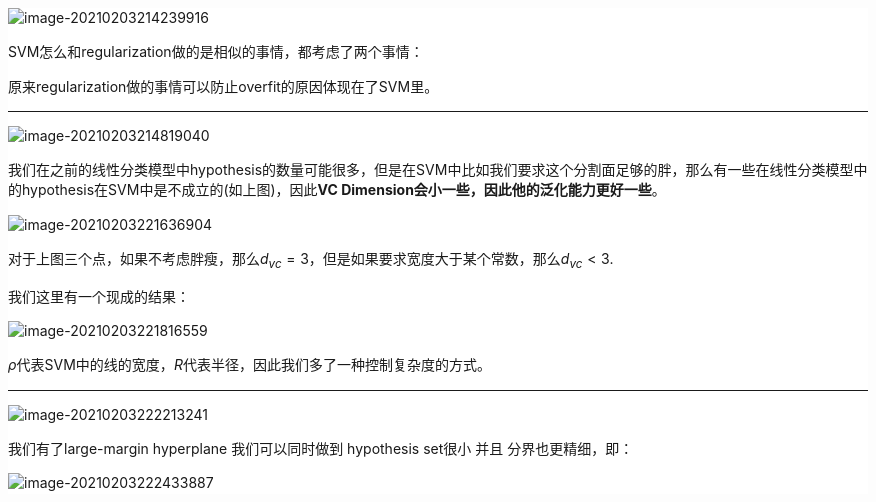 ![image-20210203214239916](https://gitee.com/Chillstep/ChillstepPictures/raw/master/master/image-20210203214239916.png)

SVM怎么和regularization做的是相似的事情，都考虑了两个事情：

原来regularization做的事情可以防止overfit的原因体现在了SVM里。



------

![image-20210203214819040](https://gitee.com/Chillstep/ChillstepPictures/raw/master/master/image-20210203214819040.png)

我们在之前的线性分类模型中hypothesis的数量可能很多，但是在SVM中比如我们要求这个分割面足够的胖，那么有一些在线性分类模型中的hypothesis在SVM中是不成立的(如上图)，因此**VC Dimension会小一些，因此他的泛化能力更好一些**。



![image-20210203221636904](https://gitee.com/Chillstep/ChillstepPictures/raw/master/master/image-20210203221636904.png)

对于上图三个点，如果不考虑胖瘦，那么$d_{vc}=3$，但是如果要求宽度大于某个常数，那么$d_{vc}<3$.

我们这里有一个现成的结果：

![image-20210203221816559](https://gitee.com/Chillstep/ChillstepPictures/raw/master/master/image-20210203221816559.png)

$\rho$代表SVM中的线的宽度，$R$代表半径，因此我们多了一种控制复杂度的方式。



------

![image-20210203222213241](https://gitee.com/Chillstep/ChillstepPictures/raw/master/master/image-20210203222213241.png)

我们有了large-margin hyperplane 我们可以同时做到 hypothesis set很小 并且 分界也更精细，即：

![image-20210203222433887](https://gitee.com/Chillstep/ChillstepPictures/raw/master/master/image-20210203222433887.png)

